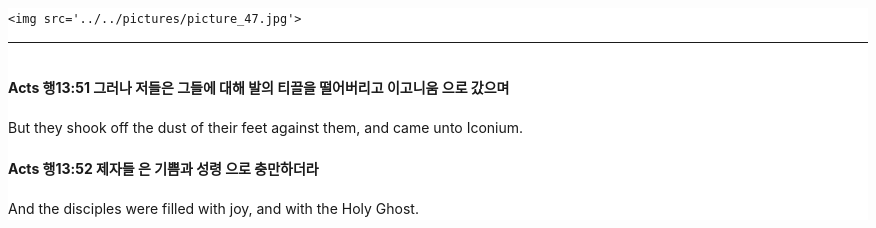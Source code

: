     <img src='../../pictures/picture_47.jpg'>
  </div>
</div>

---

<div class="columns">
  <div class="scriptures">
    <br>
    <div class="scripture">
      <b>Acts 행13:51 그러나 저들은 그들에 대해 발의 티끌을 떨어버리고 이고니움 으로 갔으며 
      </b>
    </div>
    <br>
    <div class="scripture">But they shook off the dust of their feet against them, and came unto Iconium. 
    </div>
    <br>
    <div class="scripture">
      <b>Acts 행13:52 제자들 은 기쁨과 성령 으로 충만하더라 
      </b>
    </div>
    <br>
    <div class="scripture">And the disciples were filled with joy, and with the Holy Ghost.
    </div>         
  </div>
  <div class="image-container">